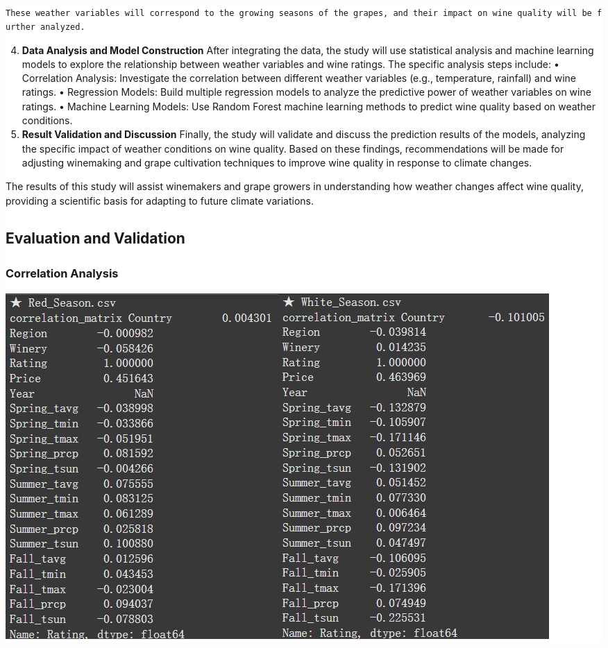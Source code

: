     These weather variables will correspond to the growing seasons of the grapes, and their impact on wine quality will be further analyzed.
4. **Data Analysis and Model Construction**
After integrating the data, the study will use statistical analysis and machine learning models to explore the relationship between weather variables and wine ratings. The specific analysis steps include:
    • Correlation Analysis: Investigate the correlation between different weather variables (e.g., temperature, rainfall) and wine ratings.
    • Regression Models: Build multiple regression models to analyze the predictive power of weather variables on wine ratings.
    • Machine Learning Models: Use Random Forest machine learning methods to predict wine quality based on weather conditions.
5. **Result Validation and Discussion**
Finally, the study will validate and discuss the prediction results of the models, analyzing the specific impact of weather conditions on wine quality. Based on these findings, recommendations will be made for adjusting winemaking and grape cultivation techniques to improve wine quality in response to climate changes.

The results of this study will assist winemakers and grape growers in understanding how weather changes affect wine quality, providing a scientific basis for adapting to future climate variations.

## Evaluation and Validation
### Correlation Analysis

![image](../Picture/相關係數-1.jpg)